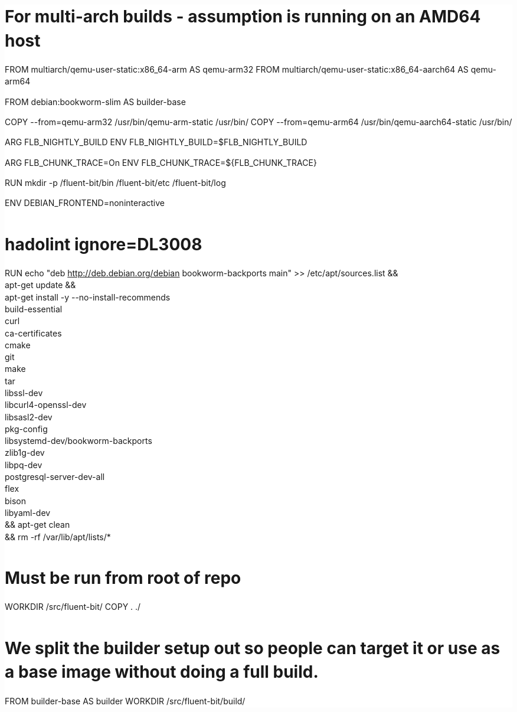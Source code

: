 # For multi-arch builds - assumption is running on an AMD64 host
FROM multiarch/qemu-user-static:x86_64-arm AS qemu-arm32
FROM multiarch/qemu-user-static:x86_64-aarch64 AS qemu-arm64

FROM debian:bookworm-slim AS builder-base

COPY --from=qemu-arm32 /usr/bin/qemu-arm-static /usr/bin/
COPY --from=qemu-arm64 /usr/bin/qemu-aarch64-static /usr/bin/

ARG FLB_NIGHTLY_BUILD
ENV FLB_NIGHTLY_BUILD=$FLB_NIGHTLY_BUILD

ARG FLB_CHUNK_TRACE=On
ENV FLB_CHUNK_TRACE=${FLB_CHUNK_TRACE}

RUN mkdir -p /fluent-bit/bin /fluent-bit/etc /fluent-bit/log

ENV DEBIAN_FRONTEND=noninteractive

# hadolint ignore=DL3008
RUN echo "deb http://deb.debian.org/debian bookworm-backports main" >> /etc/apt/sources.list && \
    apt-get update && \
    apt-get install -y --no-install-recommends \
    build-essential \
    curl \
    ca-certificates \
    cmake \
    git \
    make \
    tar \
    libssl-dev \
    libcurl4-openssl-dev \
    libsasl2-dev \
    pkg-config \
    libsystemd-dev/bookworm-backports \
    zlib1g-dev \
    libpq-dev \
    postgresql-server-dev-all \
    flex \
    bison \
    libyaml-dev \
    && apt-get clean \
    && rm -rf /var/lib/apt/lists/*

# Must be run from root of repo
WORKDIR /src/fluent-bit/
COPY . ./

# We split the builder setup out so people can target it or use as a base image without doing a full build.
FROM builder-base AS builder
WORKDIR /src/fluent-bit/build/
